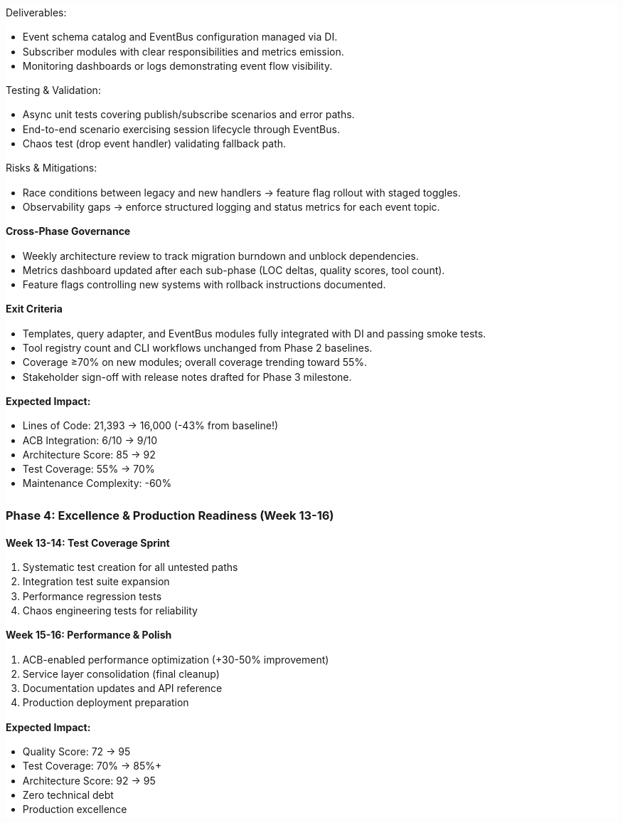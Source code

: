 Deliverables:

- Event schema catalog and EventBus configuration managed via DI.
- Subscriber modules with clear responsibilities and metrics emission.
- Monitoring dashboards or logs demonstrating event flow visibility.

Testing & Validation:

- Async unit tests covering publish/subscribe scenarios and error paths.
- End-to-end scenario exercising session lifecycle through EventBus.
- Chaos test (drop event handler) validating fallback path.

Risks & Mitigations:

- Race conditions between legacy and new handlers → feature flag rollout with staged toggles.
- Observability gaps → enforce structured logging and status metrics for each event topic.

**Cross-Phase Governance**

- Weekly architecture review to track migration burndown and unblock dependencies.
- Metrics dashboard updated after each sub-phase (LOC deltas, quality scores, tool count).
- Feature flags controlling new systems with rollback instructions documented.

**Exit Criteria**

- Templates, query adapter, and EventBus modules fully integrated with DI and passing smoke tests.
- Tool registry count and CLI workflows unchanged from Phase 2 baselines.
- Coverage ≥70% on new modules; overall coverage trending toward 55%.
- Stakeholder sign-off with release notes drafted for Phase 3 milestone.

**Expected Impact:**

- Lines of Code: 21,393 → 16,000 (-43% from baseline!)
- ACB Integration: 6/10 → 9/10
- Architecture Score: 85 → 92
- Test Coverage: 55% → 70%
- Maintenance Complexity: -60%

### Phase 4: Excellence & Production Readiness (Week 13-16)

**Week 13-14: Test Coverage Sprint**

1. Systematic test creation for all untested paths
1. Integration test suite expansion
1. Performance regression tests
1. Chaos engineering tests for reliability

**Week 15-16: Performance & Polish**

1. ACB-enabled performance optimization (+30-50% improvement)
1. Service layer consolidation (final cleanup)
1. Documentation updates and API reference
1. Production deployment preparation

**Expected Impact:**

- Quality Score: 72 → 95
- Test Coverage: 70% → 85%+
- Architecture Score: 92 → 95
- Zero technical debt
- Production excellence
